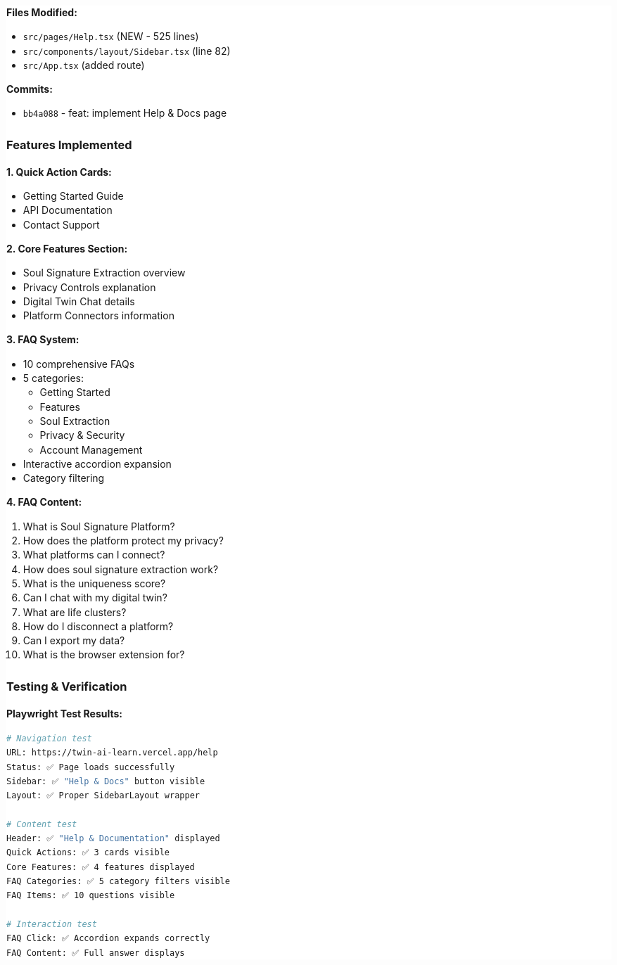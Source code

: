 **Files Modified:**
- `src/pages/Help.tsx` (NEW - 525 lines)
- `src/components/layout/Sidebar.tsx` (line 82)
- `src/App.tsx` (added route)

**Commits:**
- `bb4a088` - feat: implement Help & Docs page

### Features Implemented

**1. Quick Action Cards:**
- Getting Started Guide
- API Documentation
- Contact Support

**2. Core Features Section:**
- Soul Signature Extraction overview
- Privacy Controls explanation
- Digital Twin Chat details
- Platform Connectors information

**3. FAQ System:**
- 10 comprehensive FAQs
- 5 categories:
  - Getting Started
  - Features
  - Soul Extraction
  - Privacy & Security
  - Account Management
- Interactive accordion expansion
- Category filtering

**4. FAQ Content:**
1. What is Soul Signature Platform?
2. How does the platform protect my privacy?
3. What platforms can I connect?
4. How does soul signature extraction work?
5. What is the uniqueness score?
6. Can I chat with my digital twin?
7. What are life clusters?
8. How do I disconnect a platform?
9. Can I export my data?
10. What is the browser extension for?

### Testing & Verification

**Playwright Test Results:**
```bash
# Navigation test
URL: https://twin-ai-learn.vercel.app/help
Status: ✅ Page loads successfully
Sidebar: ✅ "Help & Docs" button visible
Layout: ✅ Proper SidebarLayout wrapper

# Content test
Header: ✅ "Help & Documentation" displayed
Quick Actions: ✅ 3 cards visible
Core Features: ✅ 4 features displayed
FAQ Categories: ✅ 5 category filters visible
FAQ Items: ✅ 10 questions visible

# Interaction test
FAQ Click: ✅ Accordion expands correctly
FAQ Content: ✅ Full answer displays
```
